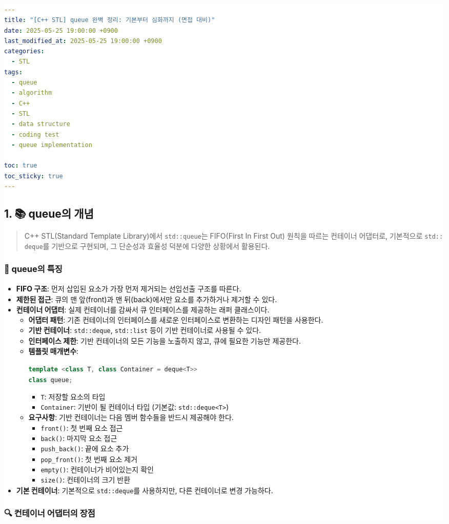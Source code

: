 ```yaml
---
title: "[C++ STL] queue 완벽 정리: 기본부터 심화까지 (면접 대비)"
date: 2025-05-25 19:00:00 +0900
last_modified_at: 2025-05-25 19:00:00 +0900
categories:
  - STL
tags:
  - queue
  - algorithm
  - C++
  - STL
  - data structure
  - coding test
  - queue implementation

toc: true
toc_sticky: true
---
```


## 1. 📚 queue의 개념

> C++ STL(Standard Template Library)에서 `std::queue`는 FIFO(First In First Out) 원칙을 따르는 컨테이너 어댑터로, 기본적으로 `std::deque`를 기반으로 구현되며, 그 단순성과 효율성 덕분에 다양한 상황에서 활용된다.

### 📌 queue의 특징

- **FIFO 구조**: 먼저 삽입된 요소가 가장 먼저 제거되는 선입선출 구조를 따른다.
- **제한된 접근**: 큐의 맨 앞(front)과 맨 뒤(back)에서만 요소를 추가하거나 제거할 수 있다.
- **컨테이너 어댑터**: 실제 컨테이너를 감싸서 큐 인터페이스를 제공하는 래퍼 클래스이다.
  - **어댑터 패턴**: 기존 컨테이너의 인터페이스를 새로운 인터페이스로 변환하는 디자인 패턴을 사용한다.
  - **기반 컨테이너**: `std::deque`, `std::list` 등이 기반 컨테이너로 사용될 수 있다.
  - **인터페이스 제한**: 기반 컨테이너의 모든 기능을 노출하지 않고, 큐에 필요한 기능만 제공한다.
  - **템플릿 매개변수**: 
    ```cpp
    template <class T, class Container = deque<T>>
    class queue;
    ```
    - `T`: 저장할 요소의 타입
    - `Container`: 기반이 될 컨테이너 타입 (기본값: `std::deque<T>`)
  - **요구사항**: 기반 컨테이너는 다음 멤버 함수들을 반드시 제공해야 한다.
    - `front()`: 첫 번째 요소 접근
    - `back()`: 마지막 요소 접근
    - `push_back()`: 끝에 요소 추가
    - `pop_front()`: 첫 번째 요소 제거
    - `empty()`: 컨테이너가 비어있는지 확인
    - `size()`: 컨테이너의 크기 반환
- **기본 컨테이너**: 기본적으로 `std::deque`를 사용하지만, 다른 컨테이너로 변경 가능하다.

### 🔍 컨테이너 어댑터의 장점
